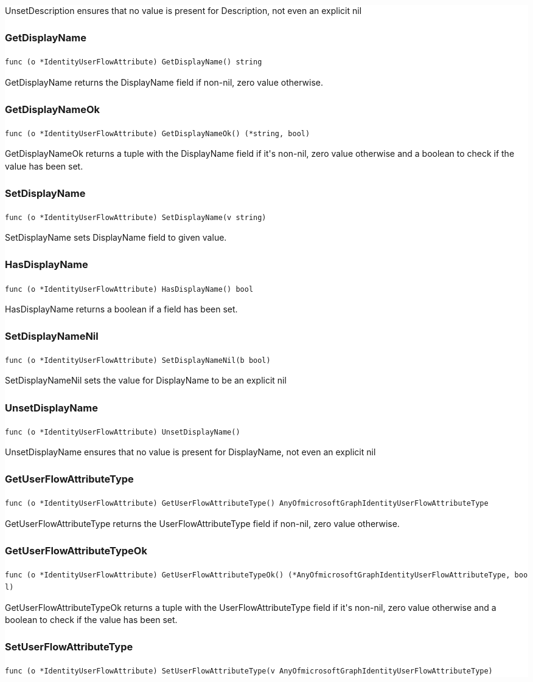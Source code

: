 UnsetDescription ensures that no value is present for Description, not even an explicit nil
### GetDisplayName

`func (o *IdentityUserFlowAttribute) GetDisplayName() string`

GetDisplayName returns the DisplayName field if non-nil, zero value otherwise.

### GetDisplayNameOk

`func (o *IdentityUserFlowAttribute) GetDisplayNameOk() (*string, bool)`

GetDisplayNameOk returns a tuple with the DisplayName field if it's non-nil, zero value otherwise
and a boolean to check if the value has been set.

### SetDisplayName

`func (o *IdentityUserFlowAttribute) SetDisplayName(v string)`

SetDisplayName sets DisplayName field to given value.

### HasDisplayName

`func (o *IdentityUserFlowAttribute) HasDisplayName() bool`

HasDisplayName returns a boolean if a field has been set.

### SetDisplayNameNil

`func (o *IdentityUserFlowAttribute) SetDisplayNameNil(b bool)`

 SetDisplayNameNil sets the value for DisplayName to be an explicit nil

### UnsetDisplayName
`func (o *IdentityUserFlowAttribute) UnsetDisplayName()`

UnsetDisplayName ensures that no value is present for DisplayName, not even an explicit nil
### GetUserFlowAttributeType

`func (o *IdentityUserFlowAttribute) GetUserFlowAttributeType() AnyOfmicrosoftGraphIdentityUserFlowAttributeType`

GetUserFlowAttributeType returns the UserFlowAttributeType field if non-nil, zero value otherwise.

### GetUserFlowAttributeTypeOk

`func (o *IdentityUserFlowAttribute) GetUserFlowAttributeTypeOk() (*AnyOfmicrosoftGraphIdentityUserFlowAttributeType, bool)`

GetUserFlowAttributeTypeOk returns a tuple with the UserFlowAttributeType field if it's non-nil, zero value otherwise
and a boolean to check if the value has been set.

### SetUserFlowAttributeType

`func (o *IdentityUserFlowAttribute) SetUserFlowAttributeType(v AnyOfmicrosoftGraphIdentityUserFlowAttributeType)`
